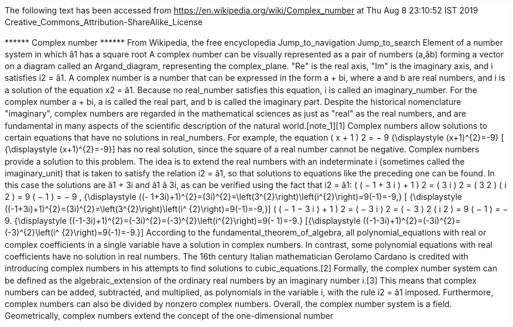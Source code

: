The following text has been accessed from https://en.wikipedia.org/wiki/Complex_number at Thu Aug 8 23:10:52 IST 2019
Creative_Commons_Attribution-ShareAlike_License





















****** Complex number ******
From Wikipedia, the free encyclopedia
Jump_to_navigation Jump_to_search
Element of a number system in which â1 has a square root
A complex number can be visually represented as a pair of numbers (a,âb)
forming a vector on a diagram called an Argand_diagram, representing the
complex_plane. "Re" is the real axis, "Im" is the imaginary axis, and i
satisfies i2 = â1.
A complex number is a number that can be expressed in the form a + bi, where a
and b are real numbers, and i is a solution of the equation x2 = â1. Because
no real_number satisfies this equation, i is called an imaginary_number. For
the complex number a + bi, a is called the real part, and b is called the
imaginary part. Despite the historical nomenclature "imaginary", complex
numbers are regarded in the mathematical sciences as just as "real" as the real
numbers, and are fundamental in many aspects of the scientific description of
the natural world.[note_1][1]
Complex numbers allow solutions to certain equations that have no solutions in
real_numbers. For example, the equation
         ( x + 1  )  2   = &#x2212; 9   {\displaystyle (x+1)^{2}=-9}  [
      {\displaystyle (x+1)^{2}=-9}]
has no real solution, since the square of a real number cannot be negative.
Complex numbers provide a solution to this problem. The idea is to extend the
real numbers with an indeterminate i (sometimes called the imaginary_unit) that
is taken to satisfy the relation i2 = â1, so that solutions to equations like
the preceding one can be found. In this case the solutions are â1 + 3i and
â1 â 3i, as can be verified using the fact that i2 = â1:
         ( ( &#x2212; 1 + 3 i ) + 1  )  2   = ( 3 i  )  2   =  (  3  2   )
      (  i  2   )  = 9 ( &#x2212; 1 ) = &#x2212; 9 ,   {\displaystyle ((-
      1+3i)+1)^{2}=(3i)^{2}=\left(3^{2}\right)\left(i^{2}\right)=9(-1)=-9,}  [
      {\displaystyle ((-1+3i)+1)^{2}=(3i)^{2}=\left(3^{2}\right)\left(i^
      {2}\right)=9(-1)=-9,}]
         ( ( &#x2212; 1 &#x2212; 3 i ) + 1  )  2   = ( &#x2212; 3 i  )  2   =
      ( &#x2212; 3  )  2    (  i  2   )  = 9 ( &#x2212; 1 ) = &#x2212; 9.
      {\displaystyle ((-1-3i)+1)^{2}=(-3i)^{2}=(-3)^{2}\left(i^{2}\right)=9(-
      1)=-9.}  [{\displaystyle ((-1-3i)+1)^{2}=(-3i)^{2}=(-3)^{2}\left(i^
      {2}\right)=9(-1)=-9.}]
According to the fundamental_theorem_of_algebra, all polynomial_equations with
real or complex coefficients in a single variable have a solution in complex
numbers. In contrast, some polynomial equations with real coefficients have no
solution in real numbers. The 16th century Italian mathematician Gerolamo
Cardano is credited with introducing complex numbers in his attempts to find
solutions to cubic_equations.[2]
Formally, the complex number system can be defined as the algebraic_extension
of the ordinary real numbers by an imaginary number i.[3] This means that
complex numbers can be added, subtracted, and multiplied, as polynomials in the
variable i, with the rule i2 = â1 imposed. Furthermore, complex numbers can
also be divided by nonzero complex numbers. Overall, the complex number system
is a field.
Geometrically, complex numbers extend the concept of the one-dimensional number